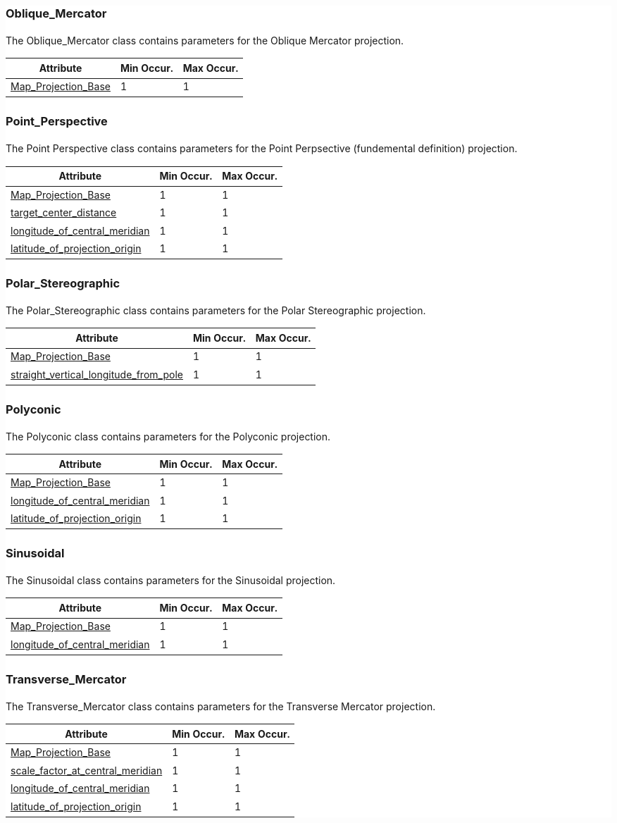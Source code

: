### Oblique_Mercator
The Oblique_Mercator class contains parameters for the
      Oblique Mercator projection.

Attribute    | Min Occur. | Max Occur.  
------------ | ---------- | ----------- 
[Map_Projection_Base](#map_projection_base) | 1 | 1

### Point_Perspective
The Point Perspective class contains parameters for
      the Point Perpsective (fundemental definition) projection.

Attribute    | Min Occur. | Max Occur.  
------------ | ---------- | ----------- 
[Map_Projection_Base](#map_projection_base) | 1 | 1
[target_center_distance](#target_center_distance) | 1 | 1
[longitude_of_central_meridian](#longitude_of_central_meridian) | 1 | 1
[latitude_of_projection_origin](#latitude_of_projection_origin) | 1 | 1

### Polar_Stereographic
The Polar_Stereographic class contains parameters for the
      Polar Stereographic projection.

Attribute    | Min Occur. | Max Occur.  
------------ | ---------- | ----------- 
[Map_Projection_Base](#map_projection_base) | 1 | 1
[straight_vertical_longitude_from_pole](#straight_vertical_longitude_from_pole) | 1 | 1

### Polyconic
The Polyconic class contains parameters for the Polyconic
      projection.

Attribute    | Min Occur. | Max Occur.  
------------ | ---------- | ----------- 
[Map_Projection_Base](#map_projection_base) | 1 | 1
[longitude_of_central_meridian](#longitude_of_central_meridian) | 1 | 1
[latitude_of_projection_origin](#latitude_of_projection_origin) | 1 | 1

### Sinusoidal
The Sinusoidal class contains parameters for the Sinusoidal
      projection.

Attribute    | Min Occur. | Max Occur.  
------------ | ---------- | ----------- 
[Map_Projection_Base](#map_projection_base) | 1 | 1
[longitude_of_central_meridian](#longitude_of_central_meridian) | 1 | 1

### Transverse_Mercator
The Transverse_Mercator class contains parameters for the
      Transverse Mercator projection.

Attribute    | Min Occur. | Max Occur.  
------------ | ---------- | ----------- 
[Map_Projection_Base](#map_projection_base) | 1 | 1
[scale_factor_at_central_meridian](#scale_factor_at_central_meridian) | 1 | 1
[longitude_of_central_meridian](#longitude_of_central_meridian) | 1 | 1
[latitude_of_projection_origin](#latitude_of_projection_origin) | 1 | 1

